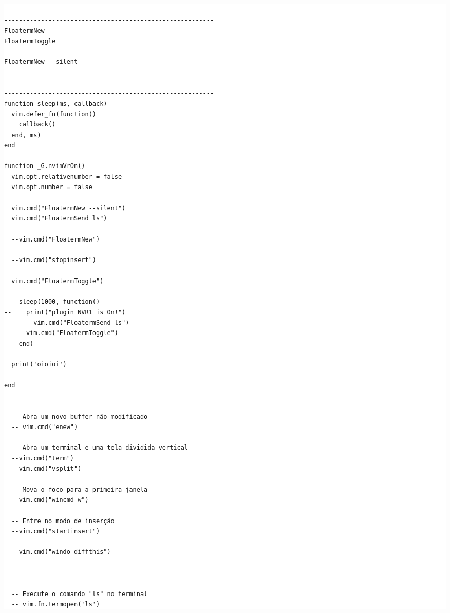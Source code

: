 





```

---------------------------------------------------------
FloatermNew
FloatermToggle

FloatermNew --silent


---------------------------------------------------------
function sleep(ms, callback)
  vim.defer_fn(function()
    callback()
  end, ms)
end

function _G.nvimVrOn()
  vim.opt.relativenumber = false
  vim.opt.number = false

  vim.cmd("FloatermNew --silent")
  vim.cmd("FloatermSend ls")

  --vim.cmd("FloatermNew")

  --vim.cmd("stopinsert")

  vim.cmd("FloatermToggle")

--  sleep(1000, function()
--    print("plugin NVR1 is On!")
--    --vim.cmd("FloatermSend ls")
--    vim.cmd("FloatermToggle")
--  end)

  print('oioioi')

end

---------------------------------------------------------
  -- Abra um novo buffer não modificado
  -- vim.cmd("enew")

  -- Abra um terminal e uma tela dividida vertical
  --vim.cmd("term")
  --vim.cmd("vsplit")

  -- Mova o foco para a primeira janela
  --vim.cmd("wincmd w")

  -- Entre no modo de inserção
  --vim.cmd("startinsert")

  --vim.cmd("windo diffthis")



  -- Execute o comando "ls" no terminal
  -- vim.fn.termopen('ls')

```